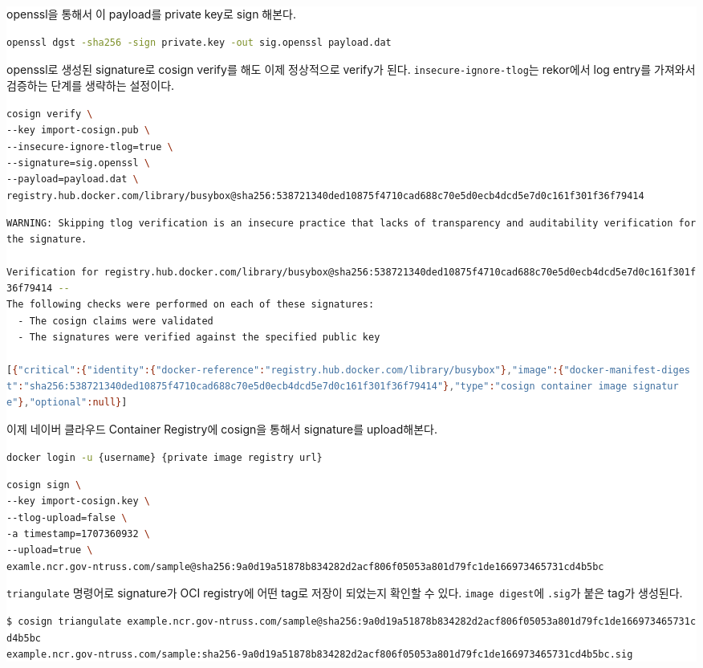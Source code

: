 openssl을 통해서 이 payload를 private key로 sign 해본다.

```bash
openssl dgst -sha256 -sign private.key -out sig.openssl payload.dat
```

openssl로 생성된 signature로 cosign verify를 해도 이제 정상적으로 verify가 된다. `insecure-ignore-tlog`는 rekor에서 log entry를 가져와서 검증하는 단계를 생략하는 설정이다.

```bash
cosign verify \
--key import-cosign.pub \
--insecure-ignore-tlog=true \
--signature=sig.openssl \
--payload=payload.dat \
registry.hub.docker.com/library/busybox@sha256:538721340ded10875f4710cad688c70e5d0ecb4dcd5e7d0c161f301f36f79414
```

```bash
WARNING: Skipping tlog verification is an insecure practice that lacks of transparency and auditability verification for the signature.

Verification for registry.hub.docker.com/library/busybox@sha256:538721340ded10875f4710cad688c70e5d0ecb4dcd5e7d0c161f301f36f79414 --
The following checks were performed on each of these signatures:
  - The cosign claims were validated
  - The signatures were verified against the specified public key

[{"critical":{"identity":{"docker-reference":"registry.hub.docker.com/library/busybox"},"image":{"docker-manifest-digest":"sha256:538721340ded10875f4710cad688c70e5d0ecb4dcd5e7d0c161f301f36f79414"},"type":"cosign container image signature"},"optional":null}]
```

이제 네이버 클라우드 Container Registry에 cosign을 통해서 signature를 upload해본다.

```bash
docker login -u {username} {private image registry url}
```

```bash
cosign sign \
--key import-cosign.key \
--tlog-upload=false \
-a timestamp=1707360932 \
--upload=true \
examle.ncr.gov-ntruss.com/sample@sha256:9a0d19a51878b834282d2acf806f05053a801d79fc1de166973465731cd4b5bc
```

`triangulate` 명령어로 signature가 OCI registry에 어떤 tag로 저장이 되었는지 확인할 수 있다. `image digest`에 `.sig`가 붙은 tag가 생성된다.

```bash
$ cosign triangulate example.ncr.gov-ntruss.com/sample@sha256:9a0d19a51878b834282d2acf806f05053a801d79fc1de166973465731cd4b5bc
example.ncr.gov-ntruss.com/sample:sha256-9a0d19a51878b834282d2acf806f05053a801d79fc1de166973465731cd4b5bc.sig
```
